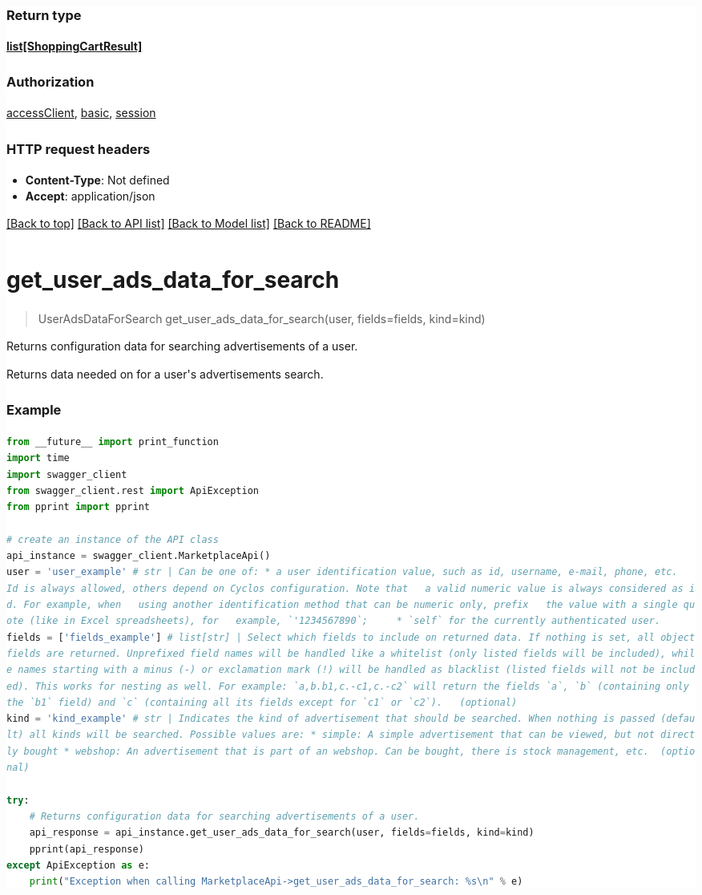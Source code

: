### Return type

[**list[ShoppingCartResult]**](ShoppingCartResult.md)

### Authorization

[accessClient](../README.md#accessClient), [basic](../README.md#basic), [session](../README.md#session)

### HTTP request headers

 - **Content-Type**: Not defined
 - **Accept**: application/json

[[Back to top]](#) [[Back to API list]](../README.md#documentation-for-api-endpoints) [[Back to Model list]](../README.md#documentation-for-models) [[Back to README]](../README.md)

# **get_user_ads_data_for_search**
> UserAdsDataForSearch get_user_ads_data_for_search(user, fields=fields, kind=kind)

Returns configuration data for searching advertisements of a user.

Returns data needed on for a user's advertisements search.  

### Example
```python
from __future__ import print_function
import time
import swagger_client
from swagger_client.rest import ApiException
from pprint import pprint

# create an instance of the API class
api_instance = swagger_client.MarketplaceApi()
user = 'user_example' # str | Can be one of: * a user identification value, such as id, username, e-mail, phone, etc.   Id is always allowed, others depend on Cyclos configuration. Note that   a valid numeric value is always considered as id. For example, when   using another identification method that can be numeric only, prefix   the value with a single quote (like in Excel spreadsheets), for   example, `'1234567890`;     * `self` for the currently authenticated user. 
fields = ['fields_example'] # list[str] | Select which fields to include on returned data. If nothing is set, all object fields are returned. Unprefixed field names will be handled like a whitelist (only listed fields will be included), while names starting with a minus (-) or exclamation mark (!) will be handled as blacklist (listed fields will not be included). This works for nesting as well. For example: `a,b.b1,c.-c1,c.-c2` will return the fields `a`, `b` (containing only the `b1` field) and `c` (containing all its fields except for `c1` or `c2`).   (optional)
kind = 'kind_example' # str | Indicates the kind of advertisement that should be searched. When nothing is passed (default) all kinds will be searched. Possible values are: * simple: A simple advertisement that can be viewed, but not directly bought * webshop: An advertisement that is part of an webshop. Can be bought, there is stock management, etc.  (optional)

try:
    # Returns configuration data for searching advertisements of a user.
    api_response = api_instance.get_user_ads_data_for_search(user, fields=fields, kind=kind)
    pprint(api_response)
except ApiException as e:
    print("Exception when calling MarketplaceApi->get_user_ads_data_for_search: %s\n" % e)
```
